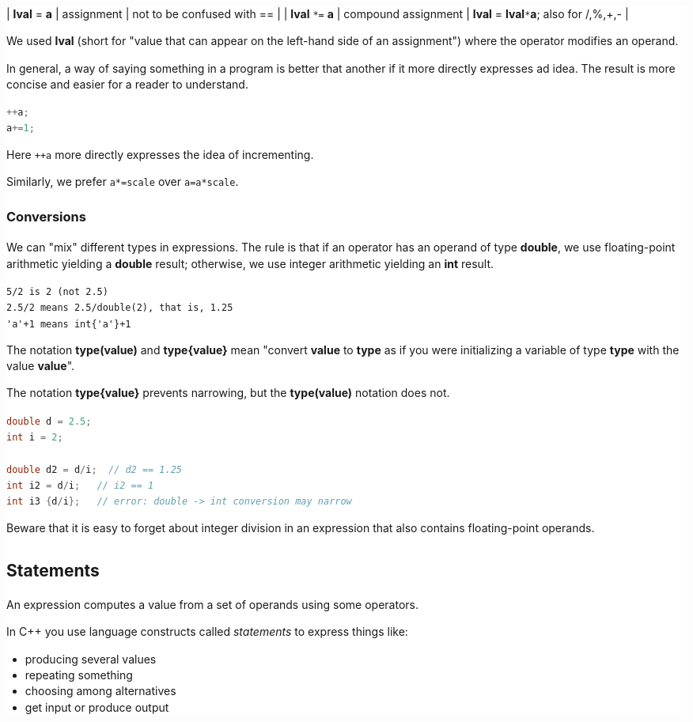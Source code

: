 | **lval** = **a**	| assignment			| not to be confused with ==			|
| **lval** `*=` **a**	| compound assignment		| **lval** = **lval**`*`**a**; also for /,%,+,-	|	

We used **lval** (short for "value that can appear on the left-hand side of an assignment") where the operator modifies an operand.

In general, a way of saying something in a program is better that another if it more directly expresses ad idea. The result is more concise and easier for a reader to understand.

```c++
++a;
a+=1;
```

Here `++a` more directly expresses the idea of incrementing.

Similarly, we prefer `a*=scale` over `a=a*scale`.

### Conversions

We can "mix" different types in expressions. The rule is that if an operator has an operand of type **double**, we use floating-point arithmetic yielding a **double** result; otherwise, we use integer arithmetic yielding an **int** result.

```
5/2 is 2 (not 2.5)
2.5/2 means 2.5/double(2), that is, 1.25
'a'+1 means int{'a'}+1
```

The notation **type(value)** and **type{value}** mean "convert **value** to **type** as if you were initializing a variable of type **type** with the value **value**".

The notation **type{value}** prevents narrowing, but the **type(value)** notation does not.

```c++
double d = 2.5;
int i = 2;

double d2 = d/i;  // d2 == 1.25
int i2 = d/i; 	// i2 == 1
int i3 {d/i};	// error: double -> int conversion may narrow
```

Beware that it is easy to forget about integer division in an expression that also contains floating-point operands.

## Statements

An expression computes a value from a set of operands using some operators.

In C++ you use language constructs called *statements* to express things like:

- producing several values
- repeating something
- choosing among alternatives
- get input or produce output
